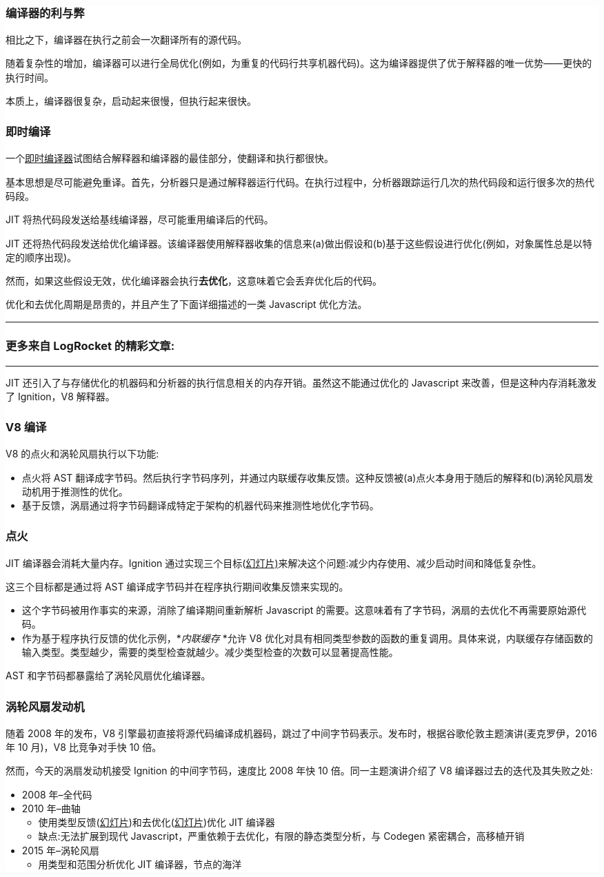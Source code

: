 ### 编译器的利与弊

相比之下，编译器在执行之前会一次翻译所有的源代码。

随着复杂性的增加，编译器可以进行全局优化(例如，为重复的代码行共享机器代码)。这为编译器提供了优于解释器的唯一优势——更快的执行时间。

本质上，编译器很复杂，启动起来很慢，但执行起来很快。

### 即时编译

一个[即时编译器](https://en.wikipedia.org/wiki/Just-in-time_compilation)试图结合解释器和编译器的最佳部分，使翻译和执行都很快。

基本思想是尽可能避免重译。首先，分析器只是通过解释器运行代码。在执行过程中，分析器跟踪运行几次的热代码段和运行很多次的热代码段。

JIT 将热代码段发送给基线编译器，尽可能重用编译后的代码。

JIT 还将热代码段发送给优化编译器。该编译器使用解释器收集的信息来(a)做出假设和(b)基于这些假设进行优化(例如，对象属性总是以特定的顺序出现)。

然而，如果这些假设无效，优化编译器会执行**去优化**，这意味着它会丢弃优化后的代码。

优化和去优化周期是昂贵的，并且产生了下面详细描述的一类 Javascript 优化方法。

* * *

### 更多来自 LogRocket 的精彩文章:

* * *

JIT 还引入了与存储优化的机器码和分析器的执行信息相关的内存开销。虽然这不能通过优化的 Javascript 来改善，但是这种内存消耗激发了 Ignition，V8 解释器。

### V8 编译

V8 的点火和涡轮风扇执行以下功能:

*   点火将 AST 翻译成字节码。然后执行字节码序列，并通过内联缓存收集反馈。这种反馈被(a)点火本身用于随后的解释和(b)涡轮风扇发动机用于推测性的优化。
*   基于反馈，涡扇通过将字节码翻译成特定于架构的机器代码来推测性地优化字节码。

### 点火

JIT 编译器会消耗大量内存。Ignition 通过实现三个目标([幻灯片)](https://docs.google.com/presentation/d/1HgDDXBYqCJNasBKBDf9szap1j4q4wnSHhOYpaNy5mHU/edit#slide=id.g18d89eb289_1_91)来解决这个问题:减少内存使用、减少启动时间和降低复杂性。

这三个目标都是通过将 AST 编译成字节码并在程序执行期间收集反馈来实现的。

*   这个字节码被用作事实的来源，消除了编译期间重新解析 Javascript 的需要。这意味着有了字节码，涡扇的去优化不再需要原始源代码。
*   作为基于程序执行反馈的优化示例，**内联缓存* *允许 V8 优化对具有相同类型参数的函数的重复调用。具体来说，内联缓存存储函数的输入类型。类型越少，需要的类型检查就越少。减少类型检查的次数可以显著提高性能。

AST 和字节码都暴露给了涡轮风扇优化编译器。

### 涡轮风扇发动机

随着 2008 年的发布，V8 引擎最初直接将源代码编译成机器码，跳过了中间字节码表示。发布时，根据谷歌伦敦主题演讲(麦克罗伊，2016 年 10 月)，V8 比竞争对手快 10 倍。

然而，今天的涡扇发动机接受 Ignition 的中间字节码，速度比 2008 年快 10 倍。同一主题演讲介绍了 V8 编译器过去的迭代及其失败之处:

*   2008 年–全代码
*   2010 年–曲轴
    *   使用类型反馈([幻灯片](https://docs.google.com/presentation/d/1HgDDXBYqCJNasBKBDf9szap1j4q4wnSHhOYpaNy5mHU/edit#slide=id.g17d335048f_1_3094))和去优化([幻灯片](https://docs.google.com/presentation/d/1HgDDXBYqCJNasBKBDf9szap1j4q4wnSHhOYpaNy5mHU/edit#slide=id.g17d335048f_1_3210))优化 JIT 编译器
    *   缺点:无法扩展到现代 Javascript，严重依赖于去优化，有限的静态类型分析，与 Codegen 紧密耦合，高移植开销
*   2015 年–涡轮风扇
    *   用类型和范围分析优化 JIT 编译器，节点的海洋

